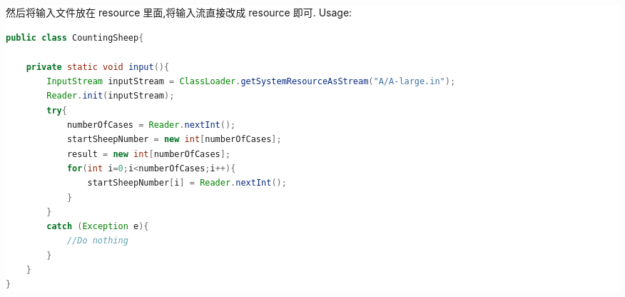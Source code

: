 然后将输入文件放在 resource 里面,将输入流直接改成 resource 即可. Usage:

```java
public class CountingSheep{

    private static void input(){
        InputStream inputStream = ClassLoader.getSystemResourceAsStream("A/A-large.in");
        Reader.init(inputStream);
        try{
            numberOfCases = Reader.nextInt();
            startSheepNumber = new int[numberOfCases];
            result = new int[numberOfCases];
            for(int i=0;i<numberOfCases;i++){
                startSheepNumber[i] = Reader.nextInt();
            }
        }
        catch (Exception e){
            //Do nothing
        }
    }
}
```
